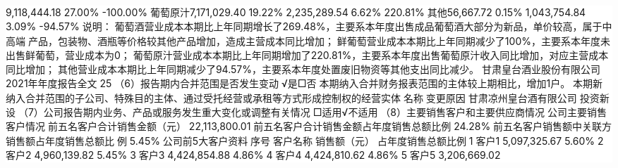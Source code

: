 9,118,444.18
27.00%
-100.00%
葡萄原汁7,171,029.40
19.22%
2,235,289.54
6.62%
220.81%
其他56,667.72
0.15%
1,043,754.84
3.09%
-94.57%
说明：
葡萄酒营业成本本期比上年同期增长了269.48%，主要系本年度出售成品葡萄酒大部分为新品，单价较高，属于中高端
产品，包装物、酒瓶等价格较其他产品增加，造成主营成本同比增加；
鲜葡萄营业成本本期比上年同期减少了100%，主要系本年度未出售鲜葡萄，营业成本为0；
葡萄原汁营业成本本期比上年同期增加了220.81%，主要系本年度出售葡萄原汁收入同比增加，对应主营成本同比增加；
其他营业成本本期比上年同期减少了94.57%，主要系本年度处置废旧物资等其他支出同比减少。
甘肃皇台酒业股份有限公司2021年年度报告全文
25
（6）报告期内合并范围是否发生变动
√是□否
本期纳入合并财务报表范围的主体较上期相比，增加1户。
本期新纳入合并范围的子公司、特殊目的主体、通过受托经营或承租等方式形成控制权的经营实体
名称
变更原因
甘肃凉州皇台酒有限公司
投资新设
（7）公司报告期内业务、产品或服务发生重大变化或调整有关情况
□适用√不适用
（8）主要销售客户和主要供应商情况
公司主要销售客户情况
前五名客户合计销售金额（元）
22,113,800.01
前五名客户合计销售金额占年度销售总额比例
24.28%
前五名客户销售额中关联方销售额占年度销售总额比
例
5.45%
公司前5大客户资料
序号
客户名称
销售额（元）
占年度销售总额比例
1
客户1
5,097,325.67
5.60%
2
客户2
4,960,139.82
5.45%
3
客户3
4,424,854.88
4.86%
4
客户4
4,424,810.62
4.86%
5
客户5
3,206,669.02